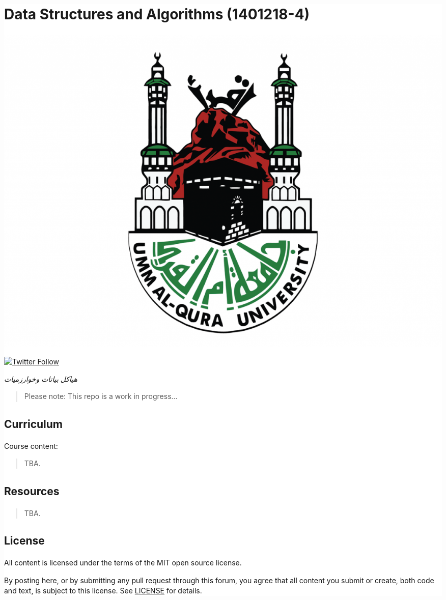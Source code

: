 # Data Structures and Algorithms (1401218-4)

<img src="Misc/UQU-LOGO-1024x731.png" width="100%" />

[![Twitter Follow](https://img.shields.io/twitter/follow/youldash.svg?style=social?style=plastic)](https://twitter.com/youldash)

*هياكل بيانات وخوارزميات*

> Please note: This repo is a work in progress...

## Curriculum

Course content:

> TBA.

## Resources

> TBA.

## License

All content is licensed under the terms of the MIT open source license.

By posting here, or by submitting any pull request through this forum, you agree that all content you submit or create, both code and text, is subject to this license. See [LICENSE](LICENSE.markdown) for details.
